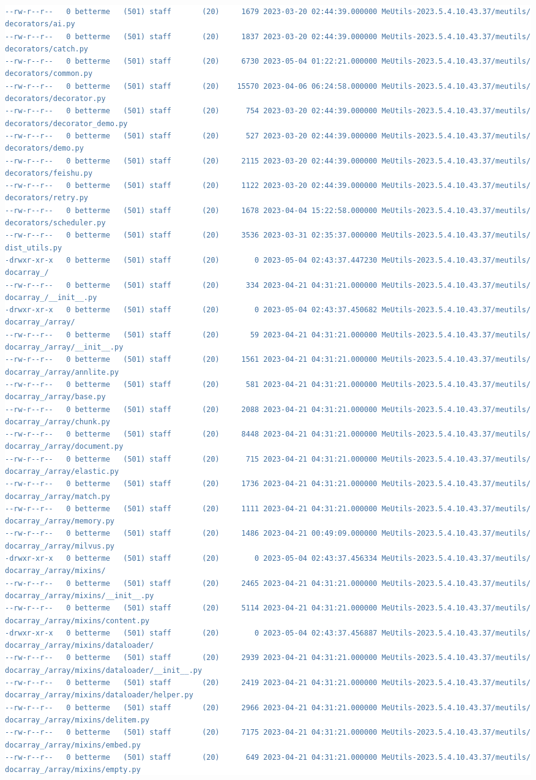 ```diff
--rw-r--r--   0 betterme   (501) staff       (20)     1679 2023-03-20 02:44:39.000000 MeUtils-2023.5.4.10.43.37/meutils/decorators/ai.py
--rw-r--r--   0 betterme   (501) staff       (20)     1837 2023-03-20 02:44:39.000000 MeUtils-2023.5.4.10.43.37/meutils/decorators/catch.py
--rw-r--r--   0 betterme   (501) staff       (20)     6730 2023-05-04 01:22:21.000000 MeUtils-2023.5.4.10.43.37/meutils/decorators/common.py
--rw-r--r--   0 betterme   (501) staff       (20)    15570 2023-04-06 06:24:58.000000 MeUtils-2023.5.4.10.43.37/meutils/decorators/decorator.py
--rw-r--r--   0 betterme   (501) staff       (20)      754 2023-03-20 02:44:39.000000 MeUtils-2023.5.4.10.43.37/meutils/decorators/decorator_demo.py
--rw-r--r--   0 betterme   (501) staff       (20)      527 2023-03-20 02:44:39.000000 MeUtils-2023.5.4.10.43.37/meutils/decorators/demo.py
--rw-r--r--   0 betterme   (501) staff       (20)     2115 2023-03-20 02:44:39.000000 MeUtils-2023.5.4.10.43.37/meutils/decorators/feishu.py
--rw-r--r--   0 betterme   (501) staff       (20)     1122 2023-03-20 02:44:39.000000 MeUtils-2023.5.4.10.43.37/meutils/decorators/retry.py
--rw-r--r--   0 betterme   (501) staff       (20)     1678 2023-04-04 15:22:58.000000 MeUtils-2023.5.4.10.43.37/meutils/decorators/scheduler.py
--rw-r--r--   0 betterme   (501) staff       (20)     3536 2023-03-31 02:35:37.000000 MeUtils-2023.5.4.10.43.37/meutils/dist_utils.py
-drwxr-xr-x   0 betterme   (501) staff       (20)        0 2023-05-04 02:43:37.447230 MeUtils-2023.5.4.10.43.37/meutils/docarray_/
--rw-r--r--   0 betterme   (501) staff       (20)      334 2023-04-21 04:31:21.000000 MeUtils-2023.5.4.10.43.37/meutils/docarray_/__init__.py
-drwxr-xr-x   0 betterme   (501) staff       (20)        0 2023-05-04 02:43:37.450682 MeUtils-2023.5.4.10.43.37/meutils/docarray_/array/
--rw-r--r--   0 betterme   (501) staff       (20)       59 2023-04-21 04:31:21.000000 MeUtils-2023.5.4.10.43.37/meutils/docarray_/array/__init__.py
--rw-r--r--   0 betterme   (501) staff       (20)     1561 2023-04-21 04:31:21.000000 MeUtils-2023.5.4.10.43.37/meutils/docarray_/array/annlite.py
--rw-r--r--   0 betterme   (501) staff       (20)      581 2023-04-21 04:31:21.000000 MeUtils-2023.5.4.10.43.37/meutils/docarray_/array/base.py
--rw-r--r--   0 betterme   (501) staff       (20)     2088 2023-04-21 04:31:21.000000 MeUtils-2023.5.4.10.43.37/meutils/docarray_/array/chunk.py
--rw-r--r--   0 betterme   (501) staff       (20)     8448 2023-04-21 04:31:21.000000 MeUtils-2023.5.4.10.43.37/meutils/docarray_/array/document.py
--rw-r--r--   0 betterme   (501) staff       (20)      715 2023-04-21 04:31:21.000000 MeUtils-2023.5.4.10.43.37/meutils/docarray_/array/elastic.py
--rw-r--r--   0 betterme   (501) staff       (20)     1736 2023-04-21 04:31:21.000000 MeUtils-2023.5.4.10.43.37/meutils/docarray_/array/match.py
--rw-r--r--   0 betterme   (501) staff       (20)     1111 2023-04-21 04:31:21.000000 MeUtils-2023.5.4.10.43.37/meutils/docarray_/array/memory.py
--rw-r--r--   0 betterme   (501) staff       (20)     1486 2023-04-21 00:49:09.000000 MeUtils-2023.5.4.10.43.37/meutils/docarray_/array/milvus.py
-drwxr-xr-x   0 betterme   (501) staff       (20)        0 2023-05-04 02:43:37.456334 MeUtils-2023.5.4.10.43.37/meutils/docarray_/array/mixins/
--rw-r--r--   0 betterme   (501) staff       (20)     2465 2023-04-21 04:31:21.000000 MeUtils-2023.5.4.10.43.37/meutils/docarray_/array/mixins/__init__.py
--rw-r--r--   0 betterme   (501) staff       (20)     5114 2023-04-21 04:31:21.000000 MeUtils-2023.5.4.10.43.37/meutils/docarray_/array/mixins/content.py
-drwxr-xr-x   0 betterme   (501) staff       (20)        0 2023-05-04 02:43:37.456887 MeUtils-2023.5.4.10.43.37/meutils/docarray_/array/mixins/dataloader/
--rw-r--r--   0 betterme   (501) staff       (20)     2939 2023-04-21 04:31:21.000000 MeUtils-2023.5.4.10.43.37/meutils/docarray_/array/mixins/dataloader/__init__.py
--rw-r--r--   0 betterme   (501) staff       (20)     2419 2023-04-21 04:31:21.000000 MeUtils-2023.5.4.10.43.37/meutils/docarray_/array/mixins/dataloader/helper.py
--rw-r--r--   0 betterme   (501) staff       (20)     2966 2023-04-21 04:31:21.000000 MeUtils-2023.5.4.10.43.37/meutils/docarray_/array/mixins/delitem.py
--rw-r--r--   0 betterme   (501) staff       (20)     7175 2023-04-21 04:31:21.000000 MeUtils-2023.5.4.10.43.37/meutils/docarray_/array/mixins/embed.py
--rw-r--r--   0 betterme   (501) staff       (20)      649 2023-04-21 04:31:21.000000 MeUtils-2023.5.4.10.43.37/meutils/docarray_/array/mixins/empty.py
```